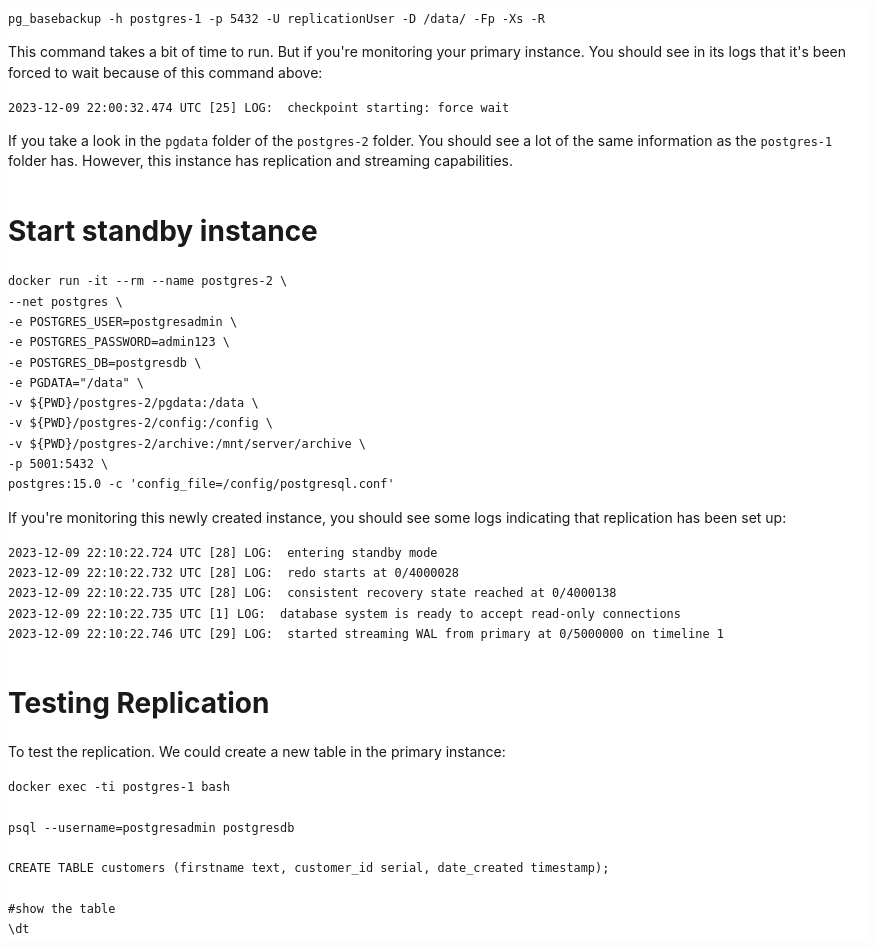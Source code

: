```
pg_basebackup -h postgres-1 -p 5432 -U replicationUser -D /data/ -Fp -Xs -R
```

This command takes a bit of time to run. But if you're monitoring your primary instance. You should see in its logs that it's been forced to wait because of this command above:

```
2023-12-09 22:00:32.474 UTC [25] LOG:  checkpoint starting: force wait
```

If you take a look in the `pgdata` folder of the `postgres-2` folder. You should see a lot of the same information as the `postgres-1` folder has. However, this instance has replication and streaming capabilities.

# Start standby instance

```
docker run -it --rm --name postgres-2 \
--net postgres \
-e POSTGRES_USER=postgresadmin \
-e POSTGRES_PASSWORD=admin123 \
-e POSTGRES_DB=postgresdb \
-e PGDATA="/data" \
-v ${PWD}/postgres-2/pgdata:/data \
-v ${PWD}/postgres-2/config:/config \
-v ${PWD}/postgres-2/archive:/mnt/server/archive \
-p 5001:5432 \
postgres:15.0 -c 'config_file=/config/postgresql.conf'
```

If you're monitoring this newly created instance, you should see some logs indicating that replication has been set up:

```
2023-12-09 22:10:22.724 UTC [28] LOG:  entering standby mode
2023-12-09 22:10:22.732 UTC [28] LOG:  redo starts at 0/4000028
2023-12-09 22:10:22.735 UTC [28] LOG:  consistent recovery state reached at 0/4000138
2023-12-09 22:10:22.735 UTC [1] LOG:  database system is ready to accept read-only connections
2023-12-09 22:10:22.746 UTC [29] LOG:  started streaming WAL from primary at 0/5000000 on timeline 1
```

# Testing Replication

To test the replication. We could create a new table in the primary instance:

```
docker exec -ti postgres-1 bash

psql --username=postgresadmin postgresdb

CREATE TABLE customers (firstname text, customer_id serial, date_created timestamp);

#show the table
\dt
```
